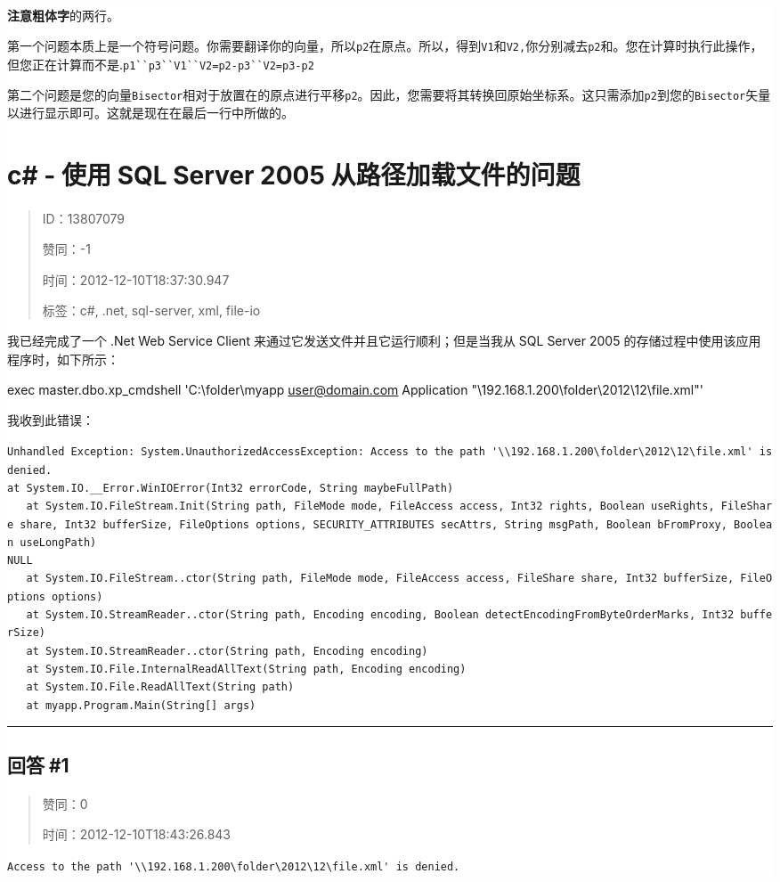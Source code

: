 **注意粗体字**的两行。

第一个问题本质上是一个符号问题。你需要翻译你的向量，所以`p2`在原点。所以，得到`V1`和`V2,`你分别减去`p2`和。您在计算时执行此操作，但您正在计算而不是.`p1``p3``V1``V2=p2-p3``V2=p3-p2`

第二个问题是您的向量`Bisector`相对于放置在的原点进行平移`p2`。因此，您需要将其转换回原始坐标系。这只需添加`p2`到您的`Bisector`矢量以进行显示即可。这就是现在在最后一行中所做的。

# c# - 使用 SQL Server 2005 从路径加载文件的问题

> ID：13807079
> 
> 赞同：-1
> 
> 时间：2012-12-10T18:37:30.947
> 
> 标签：c#, .net, sql-server, xml, file-io

我已经完成了一个 .Net Web Service Client 来通过它发送文件并且它运行顺利；但是当我从 SQL Server 2005 的存储过程中使用该应用程序时，如下所示：

exec master.dbo.xp_cmdshell 'C:\folder\myapp user@domain.com Application "\192.168.1.200\folder\2012\12\file.xml"'

我收到此错误：

```
Unhandled Exception: System.UnauthorizedAccessException: Access to the path '\\192.168.1.200\folder\2012\12\file.xml' is denied.
at System.IO.__Error.WinIOError(Int32 errorCode, String maybeFullPath)
   at System.IO.FileStream.Init(String path, FileMode mode, FileAccess access, Int32 rights, Boolean useRights, FileShare share, Int32 bufferSize, FileOptions options, SECURITY_ATTRIBUTES secAttrs, String msgPath, Boolean bFromProxy, Boolean useLongPath) 
NULL
   at System.IO.FileStream..ctor(String path, FileMode mode, FileAccess access, FileShare share, Int32 bufferSize, FileOptions options)
   at System.IO.StreamReader..ctor(String path, Encoding encoding, Boolean detectEncodingFromByteOrderMarks, Int32 bufferSize)
   at System.IO.StreamReader..ctor(String path, Encoding encoding)
   at System.IO.File.InternalReadAllText(String path, Encoding encoding)
   at System.IO.File.ReadAllText(String path)
   at myapp.Program.Main(String[] args) 
```

* * *

## 回答 #1

> 赞同：0
> 
> 时间：2012-12-10T18:43:26.843

```
Access to the path '\\192.168.1.200\folder\2012\12\file.xml' is denied. 
```

